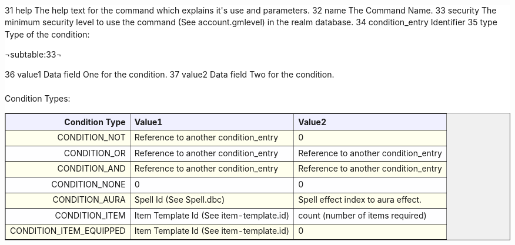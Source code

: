 <td></td>
</tr>
<tr bgcolor='#FFFFEE'><td>31</td>
<td>help</td>
<td>The help text for the command which explains it's use and parameters.</td>
<td></td>
</tr>
<tr bgcolor='#FEFEFF'><td>32</td>
<td>name</td>
<td>The Command Name.</td>
<td></td>
</tr>
<tr bgcolor='#FFFFEE'><td>33</td>
<td>security</td>
<td>The minimum security level to use the command (See account.gmlevel) in the realm database.</td>
<td></td>
</tr>
<tr bgcolor='#FEFEFF'><td>34</td>
<td>condition_entry</td>
<td>Identifier</td>
<td></td>
</tr>
<tr bgcolor='#FFFFEE'><td>35</td>
<td>type</td>
<td>Type of the condition:<br />

¬subtable:33¬</td>
<td></td>
</tr>
<tr bgcolor='#FEFEFF'><td>36</td>
<td>value1</td>
<td>Data field One for the condition.</td>
<td></td>
</tr>
<tr bgcolor='#FFFFEE'><td>37</td>
<td>value2</td>
<td>Data field Two for the condition.<br />
<br />
Condition Types:<br />
<table border='1' cellspacing='1' cellpadding='3' bgcolor='#f0f0f0'>
<tr bgcolor='#f0f0ff'>
<th align='right'><b>Condition Type</b></th>
<th align='left'><b>Value1</b></th>
<th align='left'><b>Value2</b></th>
<tr bgcolor='#FFFFEE'><td align='right' valign='middle'>CONDITION_NOT</td><td align='left' valign='middle'>Reference to another condition_entry</td><td align='left' valign='middle'>0</td></tr>
<tr bgcolor='#FEFEFF'><td align='right' valign='middle'>CONDITION_OR</td><td align='left' valign='middle'>Reference to another condition_entry</td><td align='left' valign='middle'>Reference to another condition_entry</td></tr>
<tr bgcolor='#FFFFEE'><td align='right' valign='middle'>CONDITION_AND</td><td align='left' valign='middle'>Reference to another condition_entry</td><td align='left' valign='middle'>Reference to another condition_entry</td></tr>
<tr bgcolor='#FEFEFF'><td align='right' valign='middle'>CONDITION_NONE</td><td align='left' valign='middle'>0</td><td align='left' valign='middle'>0</td></tr>
<tr bgcolor='#FFFFEE'><td align='right' valign='middle'>CONDITION_AURA</td><td align='left' valign='middle'>Spell Id (See Spell.dbc)</td><td align='left' valign='middle'>Spell effect index to aura effect.</td></tr>
<tr bgcolor='#FEFEFF'><td align='right' valign='middle'>CONDITION_ITEM</td><td align='left' valign='middle'>Item Template Id (See item-template.id)</td><td align='left' valign='middle'>count (number of items required)</td></tr>
<tr bgcolor='#FFFFEE'><td align='right' valign='middle'>CONDITION_ITEM_EQUIPPED</td><td align='left' valign='middle'>Item Template Id (See item-template.id)</td><td align='left' valign='middle'>0</td></tr>